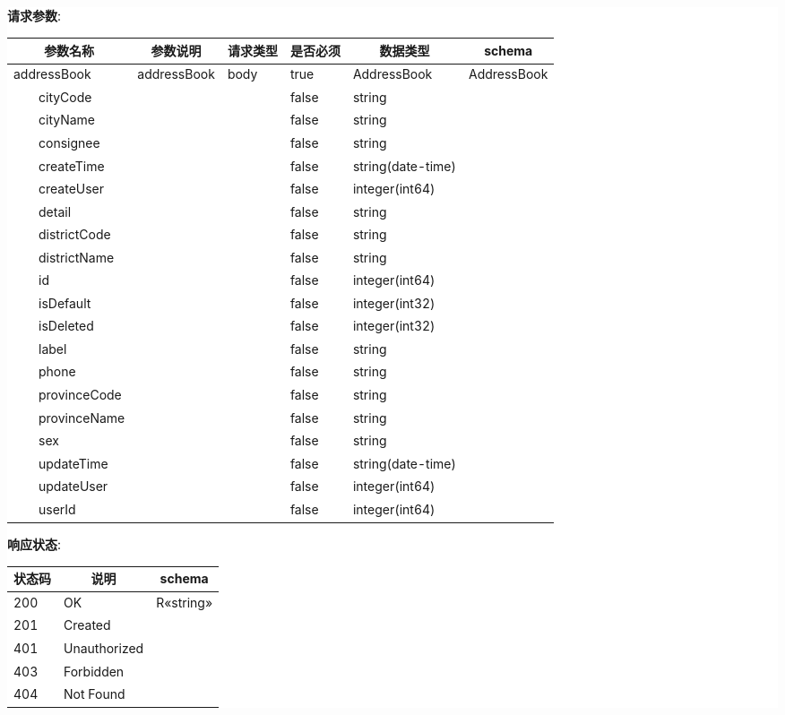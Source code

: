 
**请求参数**:


| 参数名称 | 参数说明 | 请求类型    | 是否必须 | 数据类型 | schema |
| -------- | -------- | ----- | -------- | -------- | ------ |
|addressBook|addressBook|body|true|AddressBook|AddressBook|
|&emsp;&emsp;cityCode|||false|string||
|&emsp;&emsp;cityName|||false|string||
|&emsp;&emsp;consignee|||false|string||
|&emsp;&emsp;createTime|||false|string(date-time)||
|&emsp;&emsp;createUser|||false|integer(int64)||
|&emsp;&emsp;detail|||false|string||
|&emsp;&emsp;districtCode|||false|string||
|&emsp;&emsp;districtName|||false|string||
|&emsp;&emsp;id|||false|integer(int64)||
|&emsp;&emsp;isDefault|||false|integer(int32)||
|&emsp;&emsp;isDeleted|||false|integer(int32)||
|&emsp;&emsp;label|||false|string||
|&emsp;&emsp;phone|||false|string||
|&emsp;&emsp;provinceCode|||false|string||
|&emsp;&emsp;provinceName|||false|string||
|&emsp;&emsp;sex|||false|string||
|&emsp;&emsp;updateTime|||false|string(date-time)||
|&emsp;&emsp;updateUser|||false|integer(int64)||
|&emsp;&emsp;userId|||false|integer(int64)||


**响应状态**:


| 状态码 | 说明 | schema |
| -------- | -------- | ----- | 
|200|OK|R«string»|
|201|Created||
|401|Unauthorized||
|403|Forbidden||
|404|Not Found||

